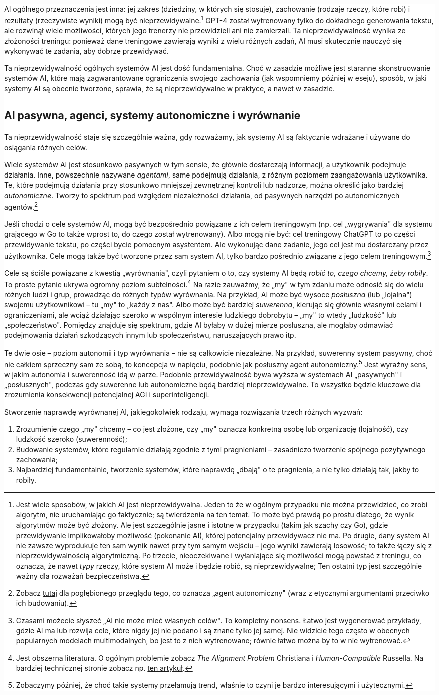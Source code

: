 AI ogólnego przeznaczenia jest inna: jej zakres (dziedziny, w których się stosuje), zachowanie (rodzaje rzeczy, które robi) i rezultaty (rzeczywiste wyniki) mogą być nieprzewidywalne.[^6] GPT-4 został wytrenowany tylko do dokładnego generowania tekstu, ale rozwinął wiele możliwości, których jego trenerzy nie przewidzieli ani nie zamierzali. Ta nieprzewidywalność wynika ze złożoności treningu: ponieważ dane treningowe zawierają wyniki z wielu różnych zadań, AI musi skutecznie nauczyć się wykonywać te zadania, aby dobrze przewidywać.

Ta nieprzewidywalność ogólnych systemów AI jest dość fundamentalna. Choć w zasadzie możliwe jest staranne skonstruowanie systemów AI, które mają zagwarantowane ograniczenia swojego zachowania (jak wspomniemy później w eseju), sposób, w jaki systemy AI są obecnie tworzone, sprawia, że są nieprzewidywalne w praktyce, a nawet w zasadzie.

## AI pasywna, agenci, systemy autonomiczne i wyrównanie

Ta nieprzewidywalność staje się szczególnie ważna, gdy rozważamy, jak systemy AI są faktycznie wdrażane i używane do osiągania różnych celów.

Wiele systemów AI jest stosunkowo pasywnych w tym sensie, że głównie dostarczają informacji, a użytkownik podejmuje działania. Inne, powszechnie nazywane *agentami*, same podejmują działania, z różnym poziomem zaangażowania użytkownika. Te, które podejmują działania przy stosunkowo mniejszej zewnętrznej kontroli lub nadzorze, można określić jako bardziej *autonomiczne*. Tworzy to spektrum pod względem niezależności działania, od pasywnych narzędzi po autonomicznych agentów.[^7]

Jeśli chodzi o cele systemów AI, mogą być bezpośrednio powiązane z ich celem treningowym (np. cel „wygrywania" dla systemu grającego w Go to także wprost to, do czego został wytrenowany). Albo mogą nie być: cel treningowy ChatGPT to po części przewidywanie tekstu, po części bycie pomocnym asystentem. Ale wykonując dane zadanie, jego cel jest mu dostarczany przez użytkownika. Cele mogą także być tworzone przez sam system AI, tylko bardzo pośrednio związane z jego celem treningowym.[^8]

Cele są ściśle powiązane z kwestią „wyrównania", czyli pytaniem o to, czy systemy AI będą *robić to, czego chcemy, żeby robiły*. To proste pytanie ukrywa ogromny poziom subtelności.[^9] Na razie zauważmy, że „my" w tym zdaniu może odnosić się do wielu różnych ludzi i grup, prowadząc do różnych typów wyrównania. Na przykład, AI może być wysoce *posłuszna* (lub [„lojalna"](https://arxiv.org/abs/2003.11157)) swojemu użytkownikowi – tu „my" to „każdy z nas". Albo może być bardziej *suwerenna*, kierując się głównie własnymi celami i ograniczeniami, ale wciąż działając szeroko w wspólnym interesie ludzkiego dobrobytu – „my" to wtedy „ludzkość" lub „społeczeństwo". Pomiędzy znajduje się spektrum, gdzie AI byłaby w dużej mierze posłuszna, ale mogłaby odmawiać podejmowania działań szkodzących innym lub społeczeństwu, naruszających prawo itp.

Te dwie osie – poziom autonomii i typ wyrównania – nie są całkowicie niezależne. Na przykład, suwerenny system pasywny, choć nie całkiem sprzeczny sam ze sobą, to koncepcja w napięciu, podobnie jak posłuszny agent autonomiczny.[^10] Jest wyraźny sens, w jakim autonomia i suwerenność idą w parze. Podobnie przewidywalność bywa wyższa w systemach AI „pasywnych" i „posłusznych", podczas gdy suwerenne lub autonomiczne będą bardziej nieprzewidywalne. To wszystko będzie kluczowe dla zrozumienia konsekwencji potencjalnej AGI i superinteligencji.

Stworzenie naprawdę wyrównanej AI, jakiegokolwiek rodzaju, wymaga rozwiązania trzech różnych wyzwań:

1. Zrozumienie czego „my" chcemy – co jest złożone, czy „my" oznacza konkretną osobę lub organizację (lojalność), czy ludzkość szeroko (suwerenność);
2. Budowanie systemów, które regularnie działają zgodnie z tymi pragnieniami – zasadniczo tworzenie spójnego pozytywnego zachowania;
3. Najbardziej fundamentalnie, tworzenie systemów, które naprawdę „dbają" o te pragnienia, a nie tylko działają tak, jakby to robiły.


[^1]: Dla łagodnego, ale technicznego wprowadzenia do uczenia maszynowego i AI, szczególnie modeli językowych, zobacz [tę stronę.](https://mark-riedl.medium.com/a-very-gentle-introduction-to-large-language-models-without-the-hype-5f67941fa59e) Dla innego nowoczesnego wprowadzenia do zagrożeń AI związanych z wyginięciem, zobacz [ten artykuł.](https://www.thecompendium.ai/) Dla kompleksowej i autorytatywnej naukowej analizy stanu bezpieczeństwa AI, zobacz niedawny [Międzynarodowy Raport Bezpieczeństwa AI.](https://arxiv.org/abs/2501.17805)
[^2]: Trening zazwyczaj przebiega poprzez szukanie lokalnego maksimum wyniku w wielowymiarowej przestrzeni danej przez wagi modelu. Sprawdzając, jak wynik zmienia się przy dostrajaniu wag, algorytm treningowy identyfikuje, które dostrojenia najlepiej poprawiają wynik i przesuwa wagi w tym kierunku.
[^3]: Na przykład, w problemie rozpoznawania obrazów, sieć neuronowa wyprowadzałaby prawdopodobieństwa dla etykiet obrazu. Wynik byłby związany z prawdopodobieństwem, które AI przypisuje poprawnej odpowiedzi. Procedura treningowa dostrajałaby następnie wagi tak, żeby następnym razem AI wyprowadzała wyższe prawdopodobieństwo dla poprawnej etykiety tego obrazu. To jest następnie powtarzane ogromną liczbę razy. Ta sama podstawowa procedura jest używana w treningu zasadniczo wszystkich nowoczesnych sieci neuronowych, choć z bardziej złożonymi mechanizmami oceniania.
[^4]: Większość modeli multimodalnych używa architektury „transformer" do przetwarzania i generowania różnych typów danych (tekst, obrazy, dźwięk). Wszystkie te mogą być rozłożone na, a następnie traktowane na równi, jako różne typy „tokenów". Modele multimodalne są trenowane najpierw do dokładnego przewidywania tokenów w masowych zbiorach danych, potem udoskonalane poprzez uczenie ze wzmocnieniem w celu wzbogacenia możliwości i kształtowania zachowań.
[^5]: To, że modele językowe są trenowane do robienia jednej rzeczy – przewidywania słów – sprawiło, że niektórzy nazywają je AI wąską. To jednak mylące: ponieważ dobre przewidywanie tekstu wymaga bardzo wielu różnych możliwości, to zadanie treningowe prowadzi do zaskakująco ogólnego systemu. Zauważcie także, że te systemy są intensywnie trenowane przez uczenie ze wzmocnieniem, skutecznie reprezentując tysiące ludzi dających modelowi sygnał nagrody, gdy dobrze wykonuje którekolwiek z wielu rzeczy, które robi. Dziedziczy więc znaczną ogólność od ludzi dających tę informację zwrotną.
[^6]: Jest wiele sposobów, w jakich AI jest nieprzewidywalna. Jeden to że w ogólnym przypadku nie można przewidzieć, co zrobi algorytm, nie uruchamiając go faktycznie; są [twierdzenia](https://arxiv.org/abs/1310.3225) na ten temat. To może być prawdą po prostu dlatego, że wynik algorytmów może być złożony. Ale jest szczególnie jasne i istotne w przypadku (takim jak szachy czy Go), gdzie przewidywanie implikowałoby możliwość (pokonanie AI), której potencjalny przewidywacz nie ma. Po drugie, dany system AI nie zawsze wyprodukuje ten sam wynik nawet przy tym samym wejściu – jego wyniki zawierają losowość; to także łączy się z nieprzewidywalnością algorytmiczną. Po trzecie, nieoczekiwane i wyłaniające się możliwości mogą powstać z treningu, co oznacza, że nawet *typy* rzeczy, które system AI może i będzie robić, są nieprzewidywalne; Ten ostatni typ jest szczególnie ważny dla rozważań bezpieczeństwa.
[^7]: Zobacz [tutaj](https://arxiv.org/abs/2502.02649) dla pogłębionego przeglądu tego, co oznacza „agent autonomiczny" (wraz z etycznymi argumentami przeciwko ich budowaniu).
[^8]: Czasami możecie słyszeć „AI nie może mieć własnych celów". To kompletny nonsens. Łatwo jest wygenerować przykłady, gdzie AI ma lub rozwija cele, które nigdy jej nie podano i są znane tylko jej samej. Nie widzicie tego często w obecnych popularnych modelach multimodalnych, bo jest to z nich wytrenowane; równie łatwo można by to w nie wytrenować.
[^9]: Jest obszerna literatura. O ogólnym problemie zobacz *The Alignment Problem* Christiana i *Human-Compatible* Russella. Na bardziej technicznej stronie zobacz np. [ten artykuł](https://arxiv.org/abs/2209.00626).
[^10]: Zobaczymy później, że choć takie systemy przełamują trend, właśnie to czyni je bardzo interesującymi i użytecznymi.
[^11]: Nie oznacza to, że wymagamy emocji czy świadomości. Raczej jest to ogromnie trudne z zewnątrz systemu wiedzieć, jakie są jego wewnętrzne cele, preferencje i wartości. „Prawdziwe" tutaj oznaczałoby, że mamy wystarczająco silne powody, by na tym polegać, że w przypadku krytycznych systemów możemy na to postawić nasze życie.